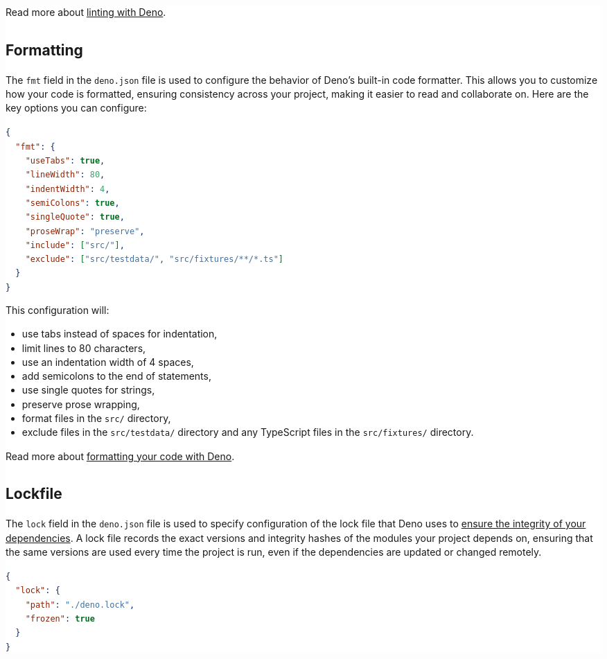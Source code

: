 Read more about [linting with Deno](/runtime/reference/cli/linter/).

## Formatting

The `fmt` field in the `deno.json` file is used to configure the behavior of
Deno’s built-in code formatter. This allows you to customize how your code is
formatted, ensuring consistency across your project, making it easier to read
and collaborate on. Here are the key options you can configure:

```json title="deno.json"
{
  "fmt": {
    "useTabs": true,
    "lineWidth": 80,
    "indentWidth": 4,
    "semiColons": true,
    "singleQuote": true,
    "proseWrap": "preserve",
    "include": ["src/"],
    "exclude": ["src/testdata/", "src/fixtures/**/*.ts"]
  }
}
```

This configuration will:

- use tabs instead of spaces for indentation,
- limit lines to 80 characters,
- use an indentation width of 4 spaces,
- add semicolons to the end of statements,
- use single quotes for strings,
- preserve prose wrapping,
- format files in the `src/` directory,
- exclude files in the `src/testdata/` directory and any TypeScript files in the
  `src/fixtures/` directory.

Read more about
[formatting your code with Deno](/runtime/fundamentals/linting_and_formatting/).

## Lockfile

The `lock` field in the `deno.json` file is used to specify configuration of the
lock file that Deno uses to
[ensure the integrity of your dependencies](/runtime/fundamentals/modules/#integrity-checking-and-lock-files).
A lock file records the exact versions and integrity hashes of the modules your
project depends on, ensuring that the same versions are used every time the
project is run, even if the dependencies are updated or changed remotely.

```json title="deno.json"
{
  "lock": {
    "path": "./deno.lock",
    "frozen": true
  }
}
```
